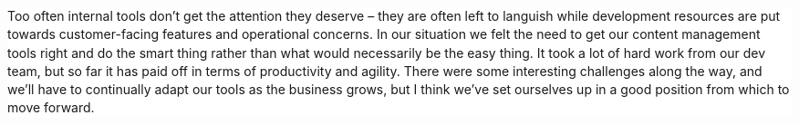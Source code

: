 Too often internal tools don&#8217;t get the attention they deserve &#8211; they are often left to languish while development resources are put towards customer-facing features and operational concerns. In our situation we felt the need to get our content management tools right and do the smart thing rather than what would necessarily be the easy thing. It took a lot of hard work from our dev team, but so far it has paid off in terms of productivity and agility. There were some interesting challenges along the way, and we&#8217;ll have to continually adapt our tools as the business grows, but I think we&#8217;ve set ourselves up in a good position from which to move forward.

 [1]: http://www.oyster.com/miami/hotels/fontainebleau-resort-miami-beach/
 [2]: http://www.oyster.com/dominican-republic/hotels/roundups/best-all-inclusive-resorts-in-the-dominican-republic/
 [3]: http://www.oyster.com/hotels/theme/hotel-odds-and-ends/slideshows/best-sunsets/
 [4]: http://tech.oyster.com/wp-content/uploads/2015/02/content.jpg
 [5]: http://tech.oyster.com/wp-content/uploads/2015/02/pros-cons.png
 [6]: http://www.oyster.com/miami/hotels/roundups/best-beachfront-hotels-in-miami/
 [7]: http://www.postgresql.org/docs/9.3/static/functions-json.html
 [8]: http://json-schema.org/
 [9]: https://pypi.python.org/pypi/jsonschema
 [10]: http://tech.oyster.com/wp-content/uploads/2015/02/errors.png
 [11]: http://tech.oyster.com/wp-content/uploads/2015/02/editor-2.png
 [12]: http://xing.github.io/wysihtml5/
 [13]: http://rivetsjs.com/
 [14]: http://rivetsjs.com/docs/guide/#adapters